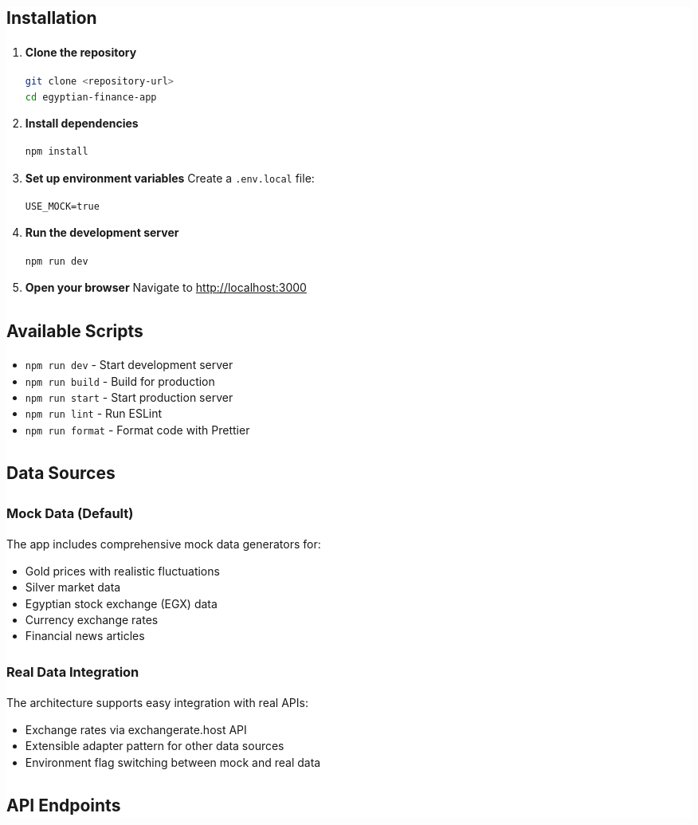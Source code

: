 ## Installation

1. **Clone the repository**
   ```bash
   git clone <repository-url>
   cd egyptian-finance-app
   ```

2. **Install dependencies**
   ```bash
   npm install
   ```

3. **Set up environment variables**
   Create a `.env.local` file:
   ```
   USE_MOCK=true
   ```

4. **Run the development server**
   ```bash
   npm run dev
   ```

5. **Open your browser**
   Navigate to [http://localhost:3000](http://localhost:3000)

## Available Scripts

- `npm run dev` - Start development server
- `npm run build` - Build for production
- `npm run start` - Start production server
- `npm run lint` - Run ESLint
- `npm run format` - Format code with Prettier

## Data Sources

### Mock Data (Default)
The app includes comprehensive mock data generators for:
- Gold prices with realistic fluctuations
- Silver market data
- Egyptian stock exchange (EGX) data
- Currency exchange rates
- Financial news articles

### Real Data Integration
The architecture supports easy integration with real APIs:
- Exchange rates via exchangerate.host API
- Extensible adapter pattern for other data sources
- Environment flag switching between mock and real data

## API Endpoints
